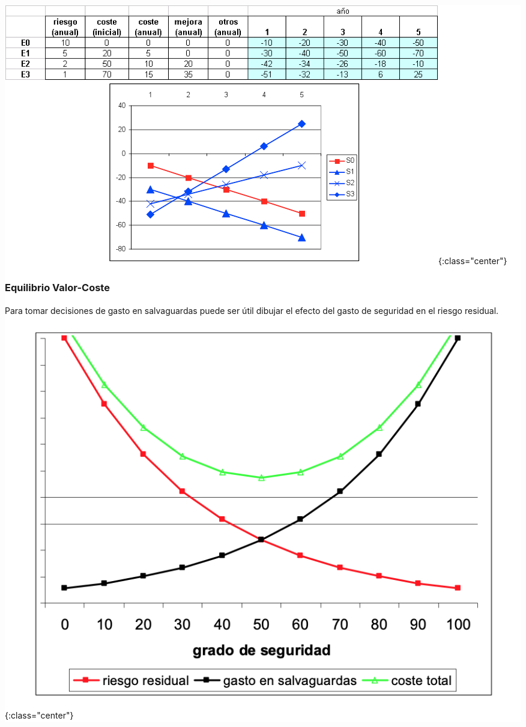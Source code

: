 ![Ejemplo de estudio de costes](img/B01/margerit_costes_tratamiento_riesgo.png){:class="center"}


### Equilibrio Valor-Coste

Para tomar decisiones de gasto en salvaguardas puede ser útil dibujar el efecto del gasto de seguridad en el riesgo residual.


![Relación entre gasto en seguridad y riesgo residual](img/B01/margerit_riesgo_coste_optimo.png){:class="center"}
